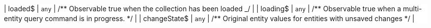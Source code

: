   | loaded\$ | `any` | /\*\* Observable true when the collection has been loaded _/ |
  | loading\$ | `any` | /** Observable true when a multi-entity query command is in progress. \*/ |
  | changeState\$ | `any` | /** Original entity values for entities with unsaved changes \*/ |
